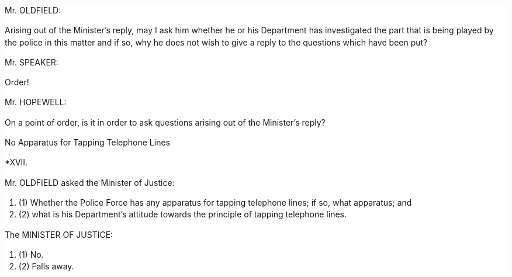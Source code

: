 <from>Mr. OLDFIELD:</from>

<p>Arising out of the Minister&#x2019;s reply, may I ask him whether he or his Department has investigated the part that is being played by the police in this matter and if so, why he does not wish to give a reply to the questions which have been put&#x003F;</p>

</question>

<answer by="#speaker" to="#oldfield">

<from>Mr. SPEAKER:</from>

<p>Order!</p>

</answer>

<question by="#hopewell" to="#minister">

<from>Mr. HOPEWELL:</from>

<p>On a point of order, is it in order to ask questions arising out of the Minister&#x2019;s reply&#x003F;</p>

</question>

</oralStatements>

<oralStatements>

<heading>No Apparatus for Tapping Telephone Lines</heading>

<question by="#oldfield_asked_the_minister_of_justice" to="#minister_of_justice">

<num>*XVII.</num>

<from>Mr. OLDFIELD asked the Minister of Justice:</from>

<ol>

<li>(1) Whether the Police Force has any apparatus for tapping telephone lines; if so, what apparatus; and</li>

<li>(2) what is his Department&#x2019;s attitude towards the principle of tapping telephone lines.</li>

</ol>

</question>

<answer by="#minister_of_justice" to="#oldfield_asked_the_minister_of_justice">

<from>The MINISTER OF JUSTICE:</from>

<ol>

<li>(1) No.</li>

<li>(2) Falls away.</li>

</ol>

</answer>

<question by="#oldfield" to="#minister_of_justice">
